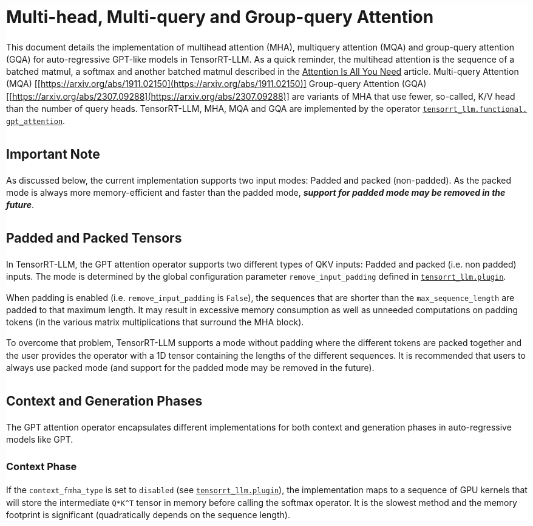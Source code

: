 # Multi-head, Multi-query and Group-query Attention

This document details the implementation of multihead attention (MHA),
multiquery attention (MQA) and group-query attention (GQA) for auto-regressive
GPT-like models in TensorRT-LLM.  As a quick reminder, the multihead attention
is the sequence of a batched matmul, a softmax and another batched matmul
described in the
[Attention Is All You Need](https://arxiv.org/abs/1706.03762) article.
Multi-query Attention (MQA) [[https://arxiv.org/abs/1911.02150](https://arxiv.org/abs/1911.02150)]
Group-query Attention (GQA) [[https://arxiv.org/abs/2307.09288](https://arxiv.org/abs/2307.09288)]
are variants of MHA that use fewer, so-called, K/V head than the number of
query heads.  TensorRT-LLM, MHA, MQA and GQA are implemented by the operator
[`tensorrt_llm.functional.gpt_attention`](../tensorrt_llm/functional.py).

## Important Note

As discussed below, the current implementation supports two input modes: Padded
and packed (non-padded). As the packed mode is always more memory-efficient and
faster than the padded mode, ***support for padded mode may be removed in the
future***.

## Padded and Packed Tensors

In TensorRT-LLM, the GPT attention operator supports two different types
of QKV inputs: Padded and packed (i.e. non padded) inputs. The mode is
determined by the global configuration parameter `remove_input_padding` defined
in [`tensorrt_llm.plugin`](../tensorrt_llm/plugin/plugin.py).

When padding is enabled (i.e. `remove_input_padding` is `False`), the sequences
that are shorter than the `max_sequence_length` are padded to that maximum
length. It may result in excessive memory consumption as well as unneeded
computations on padding tokens (in the various matrix multiplications that
surround the MHA block).

To overcome that problem, TensorRT-LLM supports a mode without padding where
the different tokens are packed together and the user provides the operator
with a 1D tensor containing the lengths of the different sequences.  It is
recommended that users to always use packed mode (and support for the padded
mode may be removed in the future).

## Context and Generation Phases

The GPT attention operator encapsulates different implementations for both
context and generation phases in auto-regressive models like GPT.

### Context Phase

If the `context_fmha_type` is set to `disabled` (see
[`tensorrt_llm.plugin`](../tensorrt_llm/plugin/plugin.py)),
the implementation maps to a sequence of GPU kernels that will store the
intermediate `Q*K^T` tensor in memory before calling the softmax operator. It
is the slowest method and the memory footprint is significant (quadratically
depends on the sequence length).
